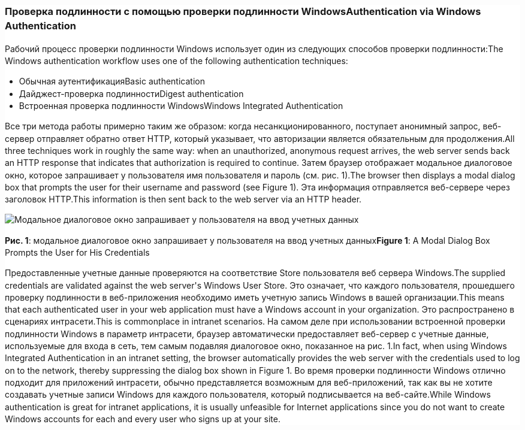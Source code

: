 ### <a name="authentication-via-windows-authentication"></a><span data-ttu-id="f864d-165">Проверка подлинности с помощью проверки подлинности Windows</span><span class="sxs-lookup"><span data-stu-id="f864d-165">Authentication via Windows Authentication</span></span>

<span data-ttu-id="f864d-166">Рабочий процесс проверки подлинности Windows использует один из следующих способов проверки подлинности:</span><span class="sxs-lookup"><span data-stu-id="f864d-166">The Windows authentication workflow uses one of the following authentication techniques:</span></span>

- <span data-ttu-id="f864d-167">Обычная аутентификация</span><span class="sxs-lookup"><span data-stu-id="f864d-167">Basic authentication</span></span>
- <span data-ttu-id="f864d-168">Дайджест-проверка подлинности</span><span class="sxs-lookup"><span data-stu-id="f864d-168">Digest authentication</span></span>
- <span data-ttu-id="f864d-169">Встроенная проверка подлинности Windows</span><span class="sxs-lookup"><span data-stu-id="f864d-169">Windows Integrated Authentication</span></span>

<span data-ttu-id="f864d-170">Все три метода работы примерно таким же образом: когда несанкционированного, поступает анонимный запрос, веб-сервер отправляет обратно ответ HTTP, который указывает, что авторизации является обязательным для продолжения.</span><span class="sxs-lookup"><span data-stu-id="f864d-170">All three techniques work in roughly the same way: when an unauthorized, anonymous request arrives, the web server sends back an HTTP response that indicates that authorization is required to continue.</span></span> <span data-ttu-id="f864d-171">Затем браузер отображает модальное диалоговое окно, которое запрашивает у пользователя имя пользователя и пароль (см. рис. 1).</span><span class="sxs-lookup"><span data-stu-id="f864d-171">The browser then displays a modal dialog box that prompts the user for their username and password (see Figure 1).</span></span> <span data-ttu-id="f864d-172">Эта информация отправляется веб-сервере через заголовок HTTP.</span><span class="sxs-lookup"><span data-stu-id="f864d-172">This information is then sent back to the web server via an HTTP header.</span></span>


![Модальное диалоговое окно запрашивает у пользователя на ввод учетных данных](security-basics-and-asp-net-support-cs/_static/image1.png)

<span data-ttu-id="f864d-174">**Рис. 1**: модальное диалоговое окно запрашивает у пользователя на ввод учетных данных</span><span class="sxs-lookup"><span data-stu-id="f864d-174">**Figure 1**: A Modal Dialog Box Prompts the User for His Credentials</span></span>


<span data-ttu-id="f864d-175">Предоставленные учетные данные проверяются на соответствие Store пользователя веб сервера Windows.</span><span class="sxs-lookup"><span data-stu-id="f864d-175">The supplied credentials are validated against the web server's Windows User Store.</span></span> <span data-ttu-id="f864d-176">Это означает, что каждого пользователя, прошедшего проверку подлинности в веб-приложения необходимо иметь учетную запись Windows в вашей организации.</span><span class="sxs-lookup"><span data-stu-id="f864d-176">This means that each authenticated user in your web application must have a Windows account in your organization.</span></span> <span data-ttu-id="f864d-177">Это распространено в сценариях интрасети.</span><span class="sxs-lookup"><span data-stu-id="f864d-177">This is commonplace in intranet scenarios.</span></span> <span data-ttu-id="f864d-178">На самом деле при использовании встроенной проверки подлинности Windows в параметр интрасети, браузер автоматически предоставляет веб-сервер с учетные данные, используемые для входа в сеть, тем самым подавляя диалоговое окно, показанное на рис. 1.</span><span class="sxs-lookup"><span data-stu-id="f864d-178">In fact, when using Windows Integrated Authentication in an intranet setting, the browser automatically provides the web server with the credentials used to log on to the network, thereby suppressing the dialog box shown in Figure 1.</span></span> <span data-ttu-id="f864d-179">Во время проверки подлинности Windows отлично подходит для приложений интрасети, обычно представляется возможным для веб-приложений, так как вы не хотите создавать учетные записи Windows для каждого пользователя, который подписывается на веб-сайте.</span><span class="sxs-lookup"><span data-stu-id="f864d-179">While Windows authentication is great for intranet applications, it is usually unfeasible for Internet applications since you do not want to create Windows accounts for each and every user who signs up at your site.</span></span>
